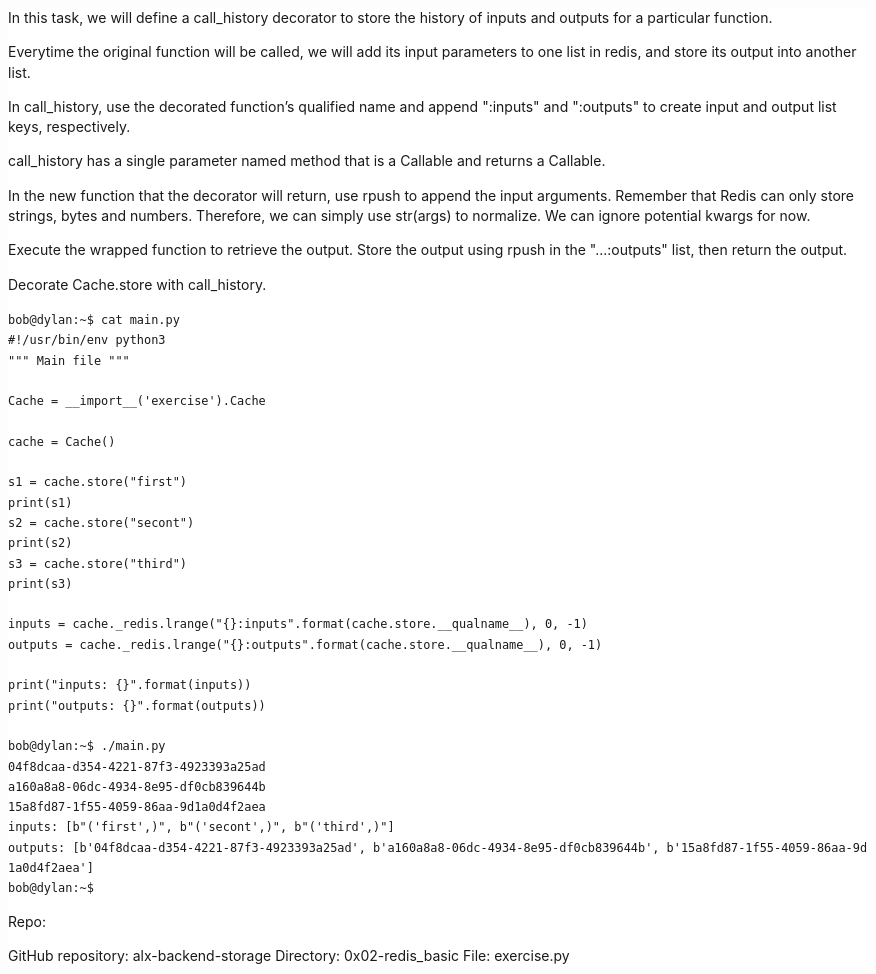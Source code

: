 In this task, we will define a call_history decorator to store the history of inputs and outputs for a particular function.

Everytime the original function will be called, we will add its input parameters to one list in redis, and store its output into another list.

In call_history, use the decorated function’s qualified name and append ":inputs" and ":outputs" to create input and output list keys, respectively.

call_history has a single parameter named method that is a Callable and returns a Callable.

In the new function that the decorator will return, use rpush to append the input arguments. Remember that Redis can only store strings, bytes and numbers. Therefore, we can simply use str(args) to normalize. We can ignore potential kwargs for now.

Execute the wrapped function to retrieve the output. Store the output using rpush in the "...:outputs" list, then return the output.

Decorate Cache.store with call_history.
```
bob@dylan:~$ cat main.py
#!/usr/bin/env python3
""" Main file """

Cache = __import__('exercise').Cache

cache = Cache()

s1 = cache.store("first")
print(s1)
s2 = cache.store("secont")
print(s2)
s3 = cache.store("third")
print(s3)

inputs = cache._redis.lrange("{}:inputs".format(cache.store.__qualname__), 0, -1)
outputs = cache._redis.lrange("{}:outputs".format(cache.store.__qualname__), 0, -1)

print("inputs: {}".format(inputs))
print("outputs: {}".format(outputs))

bob@dylan:~$ ./main.py
04f8dcaa-d354-4221-87f3-4923393a25ad
a160a8a8-06dc-4934-8e95-df0cb839644b
15a8fd87-1f55-4059-86aa-9d1a0d4f2aea
inputs: [b"('first',)", b"('secont',)", b"('third',)"]
outputs: [b'04f8dcaa-d354-4221-87f3-4923393a25ad', b'a160a8a8-06dc-4934-8e95-df0cb839644b', b'15a8fd87-1f55-4059-86aa-9d1a0d4f2aea']
bob@dylan:~$ 
```
Repo:

GitHub repository: alx-backend-storage
Directory: 0x02-redis_basic
File: exercise.py
   